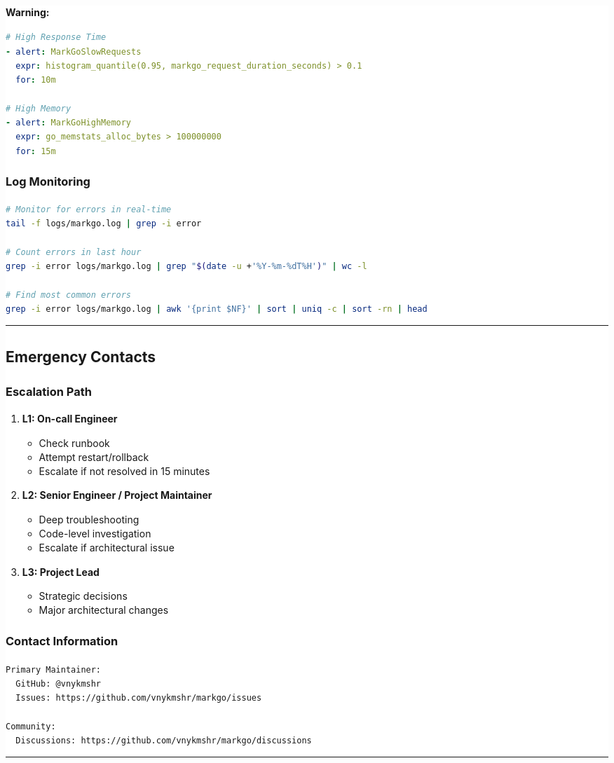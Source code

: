 **Warning:**
```yaml
# High Response Time
- alert: MarkGoSlowRequests
  expr: histogram_quantile(0.95, markgo_request_duration_seconds) > 0.1
  for: 10m

# High Memory
- alert: MarkGoHighMemory
  expr: go_memstats_alloc_bytes > 100000000
  for: 15m
```

### Log Monitoring

```bash
# Monitor for errors in real-time
tail -f logs/markgo.log | grep -i error

# Count errors in last hour
grep -i error logs/markgo.log | grep "$(date -u +'%Y-%m-%dT%H')" | wc -l

# Find most common errors
grep -i error logs/markgo.log | awk '{print $NF}' | sort | uniq -c | sort -rn | head
```

---

## Emergency Contacts

### Escalation Path

1. **L1: On-call Engineer**
   - Check runbook
   - Attempt restart/rollback
   - Escalate if not resolved in 15 minutes

2. **L2: Senior Engineer / Project Maintainer**
   - Deep troubleshooting
   - Code-level investigation
   - Escalate if architectural issue

3. **L3: Project Lead**
   - Strategic decisions
   - Major architectural changes

### Contact Information

```
Primary Maintainer:
  GitHub: @vnykmshr
  Issues: https://github.com/vnykmshr/markgo/issues

Community:
  Discussions: https://github.com/vnykmshr/markgo/discussions
```

---